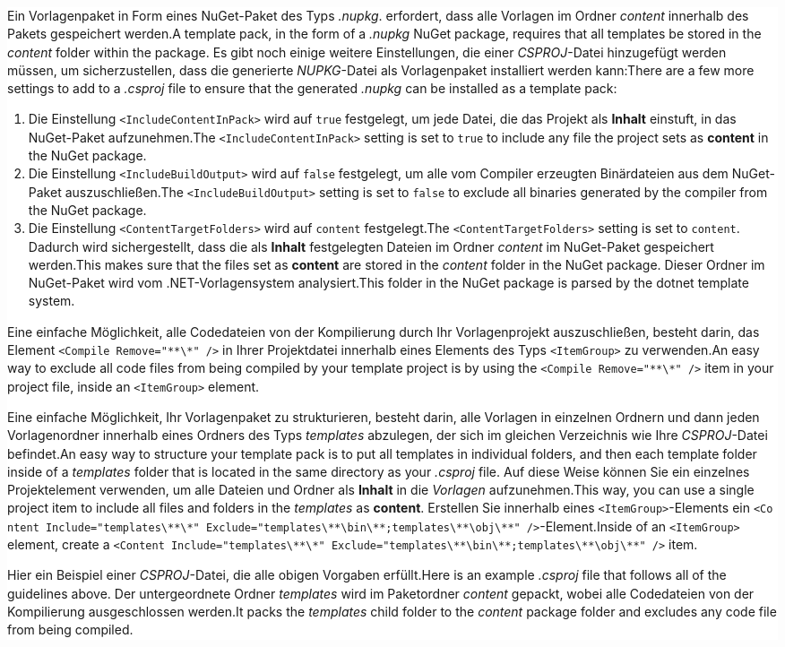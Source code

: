 <span data-ttu-id="c0c3c-192">Ein Vorlagenpaket in Form eines NuGet-Paket des Typs *.nupkg*. erfordert, dass alle Vorlagen im Ordner *content* innerhalb des Pakets gespeichert werden.</span><span class="sxs-lookup"><span data-stu-id="c0c3c-192">A template pack, in the form of a *.nupkg* NuGet package, requires that all templates be stored in the *content* folder within the package.</span></span> <span data-ttu-id="c0c3c-193">Es gibt noch einige weitere Einstellungen, die einer *CSPROJ*-Datei hinzugefügt werden müssen, um sicherzustellen, dass die generierte *NUPKG*-Datei als Vorlagenpaket installiert werden kann:</span><span class="sxs-lookup"><span data-stu-id="c0c3c-193">There are a few more settings to add to a *.csproj* file to ensure that the generated *.nupkg* can be installed as a template pack:</span></span>

01. <span data-ttu-id="c0c3c-194">Die Einstellung `<IncludeContentInPack>` wird auf `true` festgelegt, um jede Datei, die das Projekt als **Inhalt** einstuft, in das NuGet-Paket aufzunehmen.</span><span class="sxs-lookup"><span data-stu-id="c0c3c-194">The `<IncludeContentInPack>` setting is set to `true` to include any file the project sets as **content** in the NuGet package.</span></span>
01. <span data-ttu-id="c0c3c-195">Die Einstellung `<IncludeBuildOutput>` wird auf `false` festgelegt, um alle vom Compiler erzeugten Binärdateien aus dem NuGet-Paket auszuschließen.</span><span class="sxs-lookup"><span data-stu-id="c0c3c-195">The `<IncludeBuildOutput>` setting is set to `false` to exclude all binaries generated by the compiler from the NuGet package.</span></span>
01. <span data-ttu-id="c0c3c-196">Die Einstellung `<ContentTargetFolders>` wird auf `content` festgelegt.</span><span class="sxs-lookup"><span data-stu-id="c0c3c-196">The `<ContentTargetFolders>` setting is set to `content`.</span></span> <span data-ttu-id="c0c3c-197">Dadurch wird sichergestellt, dass die als **Inhalt** festgelegten Dateien im Ordner *content* im NuGet-Paket gespeichert werden.</span><span class="sxs-lookup"><span data-stu-id="c0c3c-197">This makes sure that the files set as **content** are stored in the *content* folder in the NuGet package.</span></span> <span data-ttu-id="c0c3c-198">Dieser Ordner im NuGet-Paket wird vom .NET-Vorlagensystem analysiert.</span><span class="sxs-lookup"><span data-stu-id="c0c3c-198">This folder in the NuGet package is parsed by the dotnet template system.</span></span>

<span data-ttu-id="c0c3c-199">Eine einfache Möglichkeit, alle Codedateien von der Kompilierung durch Ihr Vorlagenprojekt auszuschließen, besteht darin, das Element `<Compile Remove="**\*" />` in Ihrer Projektdatei innerhalb eines Elements des Typs `<ItemGroup>` zu verwenden.</span><span class="sxs-lookup"><span data-stu-id="c0c3c-199">An easy way to exclude all code files from being compiled by your template project is by using the `<Compile Remove="**\*" />` item in your project file, inside an `<ItemGroup>` element.</span></span>

<span data-ttu-id="c0c3c-200">Eine einfache Möglichkeit, Ihr Vorlagenpaket zu strukturieren, besteht darin, alle Vorlagen in einzelnen Ordnern und dann jeden Vorlagenordner innerhalb eines Ordners des Typs *templates* abzulegen, der sich im gleichen Verzeichnis wie Ihre *CSPROJ*-Datei befindet.</span><span class="sxs-lookup"><span data-stu-id="c0c3c-200">An easy way to structure your template pack is to put all templates in individual folders, and then each template folder inside of a *templates* folder that is located in the same directory as your *.csproj* file.</span></span> <span data-ttu-id="c0c3c-201">Auf diese Weise können Sie ein einzelnes Projektelement verwenden, um alle Dateien und Ordner als **Inhalt** in die *Vorlagen* aufzunehmen.</span><span class="sxs-lookup"><span data-stu-id="c0c3c-201">This way, you can use a single project item to include all files and folders in the *templates* as **content**.</span></span> <span data-ttu-id="c0c3c-202">Erstellen Sie innerhalb eines `<ItemGroup>`-Elements ein `<Content Include="templates\**\*" Exclude="templates\**\bin\**;templates\**\obj\**" />`-Element.</span><span class="sxs-lookup"><span data-stu-id="c0c3c-202">Inside of an `<ItemGroup>` element, create a `<Content Include="templates\**\*" Exclude="templates\**\bin\**;templates\**\obj\**" />` item.</span></span>

<span data-ttu-id="c0c3c-203">Hier ein Beispiel einer *CSPROJ*-Datei, die alle obigen Vorgaben erfüllt.</span><span class="sxs-lookup"><span data-stu-id="c0c3c-203">Here is an example *.csproj* file that follows all of the guidelines above.</span></span> <span data-ttu-id="c0c3c-204">Der untergeordnete Ordner *templates* wird im Paketordner *content* gepackt, wobei alle Codedateien von der Kompilierung ausgeschlossen werden.</span><span class="sxs-lookup"><span data-stu-id="c0c3c-204">It packs the *templates* child folder to the *content* package folder and excludes any code file from being compiled.</span></span>
